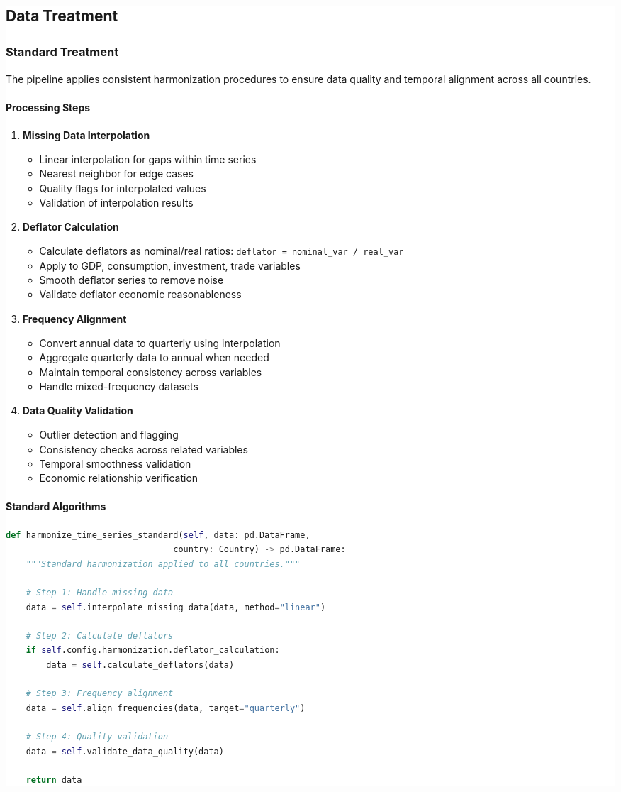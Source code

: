 ## Data Treatment

### Standard Treatment

The pipeline applies consistent harmonization procedures to ensure data quality and temporal alignment across all countries.

#### Processing Steps

1. **Missing Data Interpolation**
   - Linear interpolation for gaps within time series
   - Nearest neighbor for edge cases
   - Quality flags for interpolated values
   - Validation of interpolation results

2. **Deflator Calculation**
   - Calculate deflators as nominal/real ratios: `deflator = nominal_var / real_var`
   - Apply to GDP, consumption, investment, trade variables
   - Smooth deflator series to remove noise
   - Validate deflator economic reasonableness

3. **Frequency Alignment**
   - Convert annual data to quarterly using interpolation
   - Aggregate quarterly data to annual when needed
   - Maintain temporal consistency across variables
   - Handle mixed-frequency datasets

4. **Data Quality Validation**
   - Outlier detection and flagging
   - Consistency checks across related variables
   - Temporal smoothness validation
   - Economic relationship verification

#### Standard Algorithms

```python
def harmonize_time_series_standard(self, data: pd.DataFrame, 
                                 country: Country) -> pd.DataFrame:
    """Standard harmonization applied to all countries."""
    
    # Step 1: Handle missing data
    data = self.interpolate_missing_data(data, method="linear")
    
    # Step 2: Calculate deflators
    if self.config.harmonization.deflator_calculation:
        data = self.calculate_deflators(data)
    
    # Step 3: Frequency alignment
    data = self.align_frequencies(data, target="quarterly")
    
    # Step 4: Quality validation
    data = self.validate_data_quality(data)
    
    return data
```

